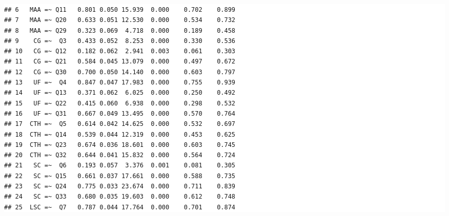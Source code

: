     ## 6   MAA =~ Q11   0.801 0.050 15.939  0.000    0.702    0.899
    ## 7   MAA =~ Q20   0.633 0.051 12.530  0.000    0.534    0.732
    ## 8   MAA =~ Q29   0.323 0.069  4.718  0.000    0.189    0.458
    ## 9    CG =~  Q3   0.433 0.052  8.253  0.000    0.330    0.536
    ## 10   CG =~ Q12   0.182 0.062  2.941  0.003    0.061    0.303
    ## 11   CG =~ Q21   0.584 0.045 13.079  0.000    0.497    0.672
    ## 12   CG =~ Q30   0.700 0.050 14.140  0.000    0.603    0.797
    ## 13   UF =~  Q4   0.847 0.047 17.983  0.000    0.755    0.939
    ## 14   UF =~ Q13   0.371 0.062  6.025  0.000    0.250    0.492
    ## 15   UF =~ Q22   0.415 0.060  6.938  0.000    0.298    0.532
    ## 16   UF =~ Q31   0.667 0.049 13.495  0.000    0.570    0.764
    ## 17  CTH =~  Q5   0.614 0.042 14.625  0.000    0.532    0.697
    ## 18  CTH =~ Q14   0.539 0.044 12.319  0.000    0.453    0.625
    ## 19  CTH =~ Q23   0.674 0.036 18.601  0.000    0.603    0.745
    ## 20  CTH =~ Q32   0.644 0.041 15.832  0.000    0.564    0.724
    ## 21   SC =~  Q6   0.193 0.057  3.376  0.001    0.081    0.305
    ## 22   SC =~ Q15   0.661 0.037 17.661  0.000    0.588    0.735
    ## 23   SC =~ Q24   0.775 0.033 23.674  0.000    0.711    0.839
    ## 24   SC =~ Q33   0.680 0.035 19.603  0.000    0.612    0.748
    ## 25  LSC =~  Q7   0.787 0.044 17.764  0.000    0.701    0.874